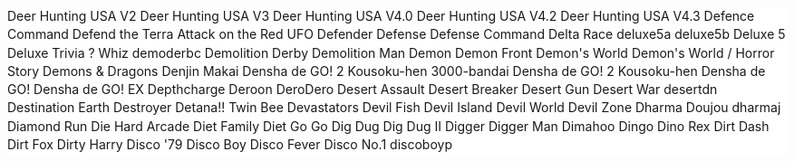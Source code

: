 Deer Hunting USA V2
Deer Hunting USA V3
Deer Hunting USA V4.0
Deer Hunting USA V4.2
Deer Hunting USA V4.3
Defence Command
Defend the Terra Attack on the Red UFO
Defender
Defense
Defense Command
Delta Race
deluxe5a
deluxe5b
Deluxe 5
Deluxe Trivia ? Whiz
demoderbc
Demolition Derby
Demolition Man
Demon
Demon Front
Demon's World
Demon's World / Horror Story
Demons & Dragons
Denjin Makai
Densha de GO! 2 Kousoku-hen 3000-bandai
Densha de GO! 2 Kousoku-hen
Densha de GO!
Densha de GO! EX
Depthcharge
Deroon DeroDero
Desert Assault
Desert Breaker
Desert Gun
Desert War
desertdn
Destination Earth
Destroyer
Detana!! Twin Bee
Devastators
Devil Fish
Devil Island
Devil World
Devil Zone
Dharma Doujou
dharmaj
Diamond Run
Die Hard Arcade
Diet Family
Diet Go Go
Dig Dug
Dig Dug II
Digger
Digger Man
Dimahoo
Dingo
Dino Rex
Dirt Dash
Dirt Fox
Dirty Harry
Disco '79
Disco Boy
Disco Fever
Disco No.1
discoboyp